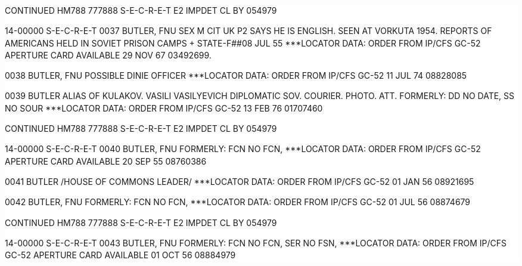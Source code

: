 CONTINUED HM788 777888
S-E-C-R-E-T E2 IMPDET CL BY 054979

14-00000
S-E-C-R-E-T
0037 BUTLER, FNU
SEX M
CIT UK
P2 SAYS HE IS
ENGLISH. SEEN AT VORKUTA 1954. REPORTS OF AMERICANS
HELD IN SOVIET PRISON CAMPS + STATE-F##08 JUL 55
***LOCATOR DATA: ORDER FROM IP/CFS GC-52
APERTURE CARD AVAILABLE
29 NOV 67 03492699.

0038 BUTLER, FNU
POSSIBLE DINIE OFFICER
***LOCATOR DATA: ORDER FROM IP/CFS GC-52
11 JUL 74 08828085

0039 BUTLER
ALIAS OF KULAKOV. VASILI VASILYEVICH DIPLOMATIC SOV.
COURIER. PHOTO. ATT.
FORMERLY: DD NO DATE, SS NO SOUR
***LOCATOR DATA: ORDER FROM IP/CFS GC-52
13 FEB 76 01707460

CONTINUED HM788 777888
S-E-C-R-E-T E2 IMPDET CL BY 054979

14-00000
S-E-C-R-E-T
0040 BUTLER, FNU
FORMERLY: FCN NO FCN,
***LOCATOR DATA: ORDER FROM IP/CFS GC-52
APERTURE CARD AVAILABLE
20 SEP 55 08760386

0041 BUTLER /HOUSE OF COMMONS LEADER/
***LOCATOR DATA: ORDER FROM IP/CFS GC-52
01 JAN 56 08921695

0042 BUTLER, FNU
FORMERLY: FCN NO FCN,
***LOCATOR DATA: ORDER FROM IP/CFS GC-52
01 JUL 56 08874679

CONTINUED HM788 777888
S-E-C-R-E-T E2 IMPDET CL BY 054979

14-00000
S-E-C-R-E-T
0043 BUTLER, FNU
FORMERLY: FCN NO FCN, SER NO FSN,
***LOCATOR DATA: ORDER FROM IP/CFS GC-52
APERTURE CARD AVAILABLE
01 OCT 56 08884979
